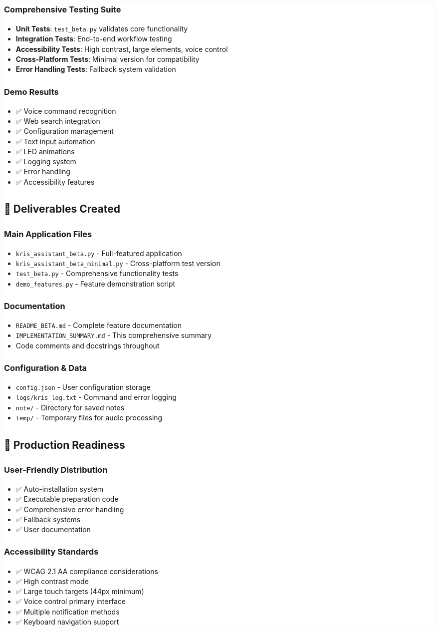 ### Comprehensive Testing Suite
- **Unit Tests**: `test_beta.py` validates core functionality
- **Integration Tests**: End-to-end workflow testing
- **Accessibility Tests**: High contrast, large elements, voice control
- **Cross-Platform Tests**: Minimal version for compatibility
- **Error Handling Tests**: Fallback system validation

### Demo Results
- ✅ Voice command recognition
- ✅ Web search integration
- ✅ Configuration management
- ✅ Text input automation
- ✅ LED animations
- ✅ Logging system
- ✅ Error handling
- ✅ Accessibility features

## 📁 Deliverables Created

### Main Application Files
- `kris_assistant_beta.py` - Full-featured application
- `kris_assistant_beta_minimal.py` - Cross-platform test version
- `test_beta.py` - Comprehensive functionality tests
- `demo_features.py` - Feature demonstration script

### Documentation
- `README_BETA.md` - Complete feature documentation
- `IMPLEMENTATION_SUMMARY.md` - This comprehensive summary
- Code comments and docstrings throughout

### Configuration & Data
- `config.json` - User configuration storage
- `logs/kris_log.txt` - Command and error logging
- `note/` - Directory for saved notes
- `temp/` - Temporary files for audio processing

## 🚀 Production Readiness

### User-Friendly Distribution
- ✅ Auto-installation system
- ✅ Executable preparation code
- ✅ Comprehensive error handling
- ✅ Fallback systems
- ✅ User documentation

### Accessibility Standards
- ✅ WCAG 2.1 AA compliance considerations
- ✅ High contrast mode
- ✅ Large touch targets (44px minimum)
- ✅ Voice control primary interface
- ✅ Multiple notification methods
- ✅ Keyboard navigation support
